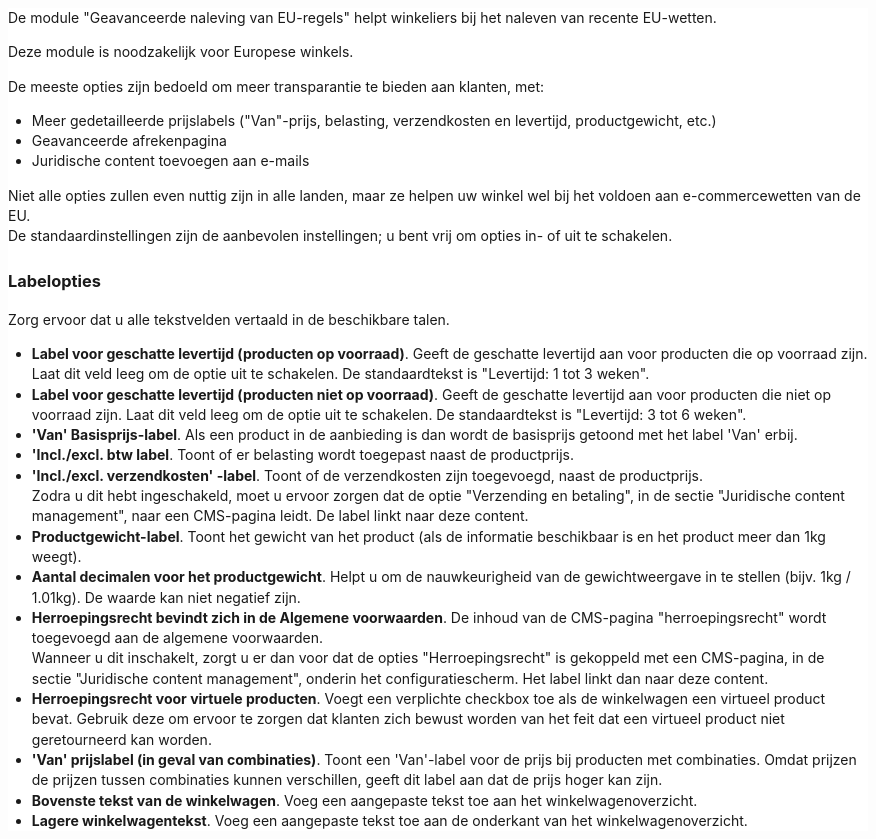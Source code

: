De module "Geavanceerde naleving van EU-regels" helpt winkeliers bij het naleven van recente EU-wetten.

Deze module is noodzakelijk voor Europese winkels.

De meeste opties zijn bedoeld om meer transparantie te bieden aan klanten, met:

* Meer gedetailleerde prijslabels ("Van"-prijs, belasting, verzendkosten en levertijd, productgewicht, etc.)
* Geavanceerde afrekenpagina
* Juridische content toevoegen aan e-mails

Niet alle opties zullen even nuttig zijn in alle landen, maar ze helpen uw winkel wel bij het voldoen aan e-commercewetten van de EU.\
De standaardinstellingen zijn de aanbevolen instellingen; u bent vrij om opties in- of uit te schakelen.

### Labelopties <a href="#administratiemodules-labelopties" id="administratiemodules-labelopties"></a>

Zorg ervoor dat u alle tekstvelden vertaald in de beschikbare talen.

* **Label voor geschatte levertijd (producten op voorraad)**. Geeft de geschatte levertijd aan voor producten die op voorraad zijn. Laat dit veld leeg om de optie uit te schakelen. De standaardtekst is "Levertijd: 1 tot 3 weken".
* **Label voor geschatte levertijd (producten niet op voorraad)**. Geeft de geschatte levertijd aan voor producten die niet op voorraad zijn. Laat dit veld leeg om de optie uit te schakelen. De standaardtekst is "Levertijd: 3 tot 6 weken".
* **'Van' Basisprijs-label**. Als een product in de aanbieding is dan wordt de basisprijs getoond met het label 'Van' erbij.
* **'Incl./excl. btw label**. Toont of er belasting wordt toegepast naast de productprijs.
* **'Incl./excl. verzendkosten' -label**. Toont of de verzendkosten zijn toegevoegd, naast de productprijs.\
  Zodra u dit hebt ingeschakeld, moet u ervoor zorgen dat de optie "Verzending en betaling", in de sectie "Juridische content management", naar een CMS-pagina leidt. De label linkt naar deze content.
* **Productgewicht-label**. Toont het gewicht van het product (als de informatie beschikbaar is en het product meer dan 1kg weegt).
* **Aantal decimalen voor het productgewicht**. Helpt u om de nauwkeurigheid van de gewichtweergave in te stellen (bijv. 1kg / 1.01kg). De waarde kan niet negatief zijn.
* **Herroepingsrecht bevindt zich in de Algemene voorwaarden**. De inhoud van de CMS-pagina "herroepingsrecht" wordt toegevoegd aan de algemene voorwaarden.\
  Wanneer u dit inschakelt, zorgt u er dan voor dat de opties "Herroepingsrecht" is gekoppeld met een CMS-pagina, in de sectie "Juridische content management", onderin het configuratiescherm. Het label linkt dan naar deze content.
* **Herroepingsrecht voor virtuele producten**. Voegt een verplichte checkbox toe als de winkelwagen een virtueel product bevat. Gebruik deze om ervoor te zorgen dat klanten zich bewust worden van het feit dat een virtueel product niet geretourneerd kan worden.
* **'Van' prijslabel (in geval van combinaties)**. Toont een 'Van'-label voor de prijs bij producten met combinaties. Omdat prijzen de prijzen tussen combinaties kunnen verschillen, geeft dit label aan dat de prijs hoger kan zijn.
* **Bovenste tekst van de winkelwagen**. Voeg een aangepaste tekst toe aan het winkelwagenoverzicht.
* **Lagere winkelwagentekst**. Voeg een aangepaste tekst toe aan de onderkant van het winkelwagenoverzicht.
